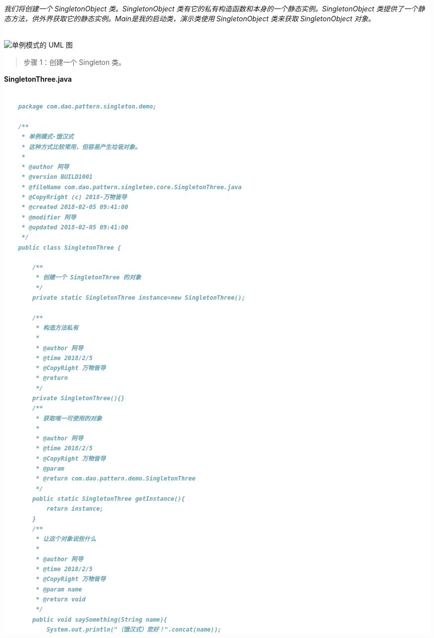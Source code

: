 ###### 我们将创建一个 SingletonObject 类。SingletonObject 类有它的私有构造函数和本身的一个静态实例。SingletonObject 类提供了一个静态方法，供外界获取它的静态实例。Main是我的启动类，演示类使用 SingletonObject 类来获取 SingletonObject 对象。

![单例模式的 UML 图](https://github.com/wanwujiedao/pattern/blob/master/img/singleton_pattern_uml_diagram.jpg)

> 步骤 1：创建一个 Singleton 类。

**SingletonThree.java**

```markdown
    
    package com.dao.pattern.singleton.demo;
    
    /**
     * 单例模式-饿汉式
     * 这种方式比较常用，但容易产生垃圾对象。
     *
     * @author 阿导
     * @version BUILD1001
     * @fileName com.dao.pattern.singleten.core.SingletonThree.java
     * @CopyRright (c) 2018-万物皆导
     * @created 2018-02-05 09:41:00
     * @modifier 阿导
     * @updated 2018-02-05 09:41:00
     */
    public class SingletonThree {
    
        /**
         * 创建一个 SingletonThree 的对象
         */
        private static SingletonThree instance=new SingletonThree();
    
        /**
         * 构造方法私有
         *
         * @author 阿导
         * @time 2018/2/5
         * @CopyRight 万物皆导
         * @return
         */
        private SingletonThree(){}
        /**
         * 获取唯一可使用的对象
         *
         * @author 阿导
         * @time 2018/2/5
         * @CopyRight 万物皆导
         * @param
         * @return com.dao.pattern.demo.SingletonThree
         */
        public static SingletonThree getInstance(){
            return instance;
        }
        /**
         * 让这个对象说些什么
         *
         * @author 阿导
         * @time 2018/2/5
         * @CopyRight 万物皆导
         * @param name
         * @return void
         */
        public void saySomething(String name){
            System.out.println("（饿汉式）您好！".concat(name));
```